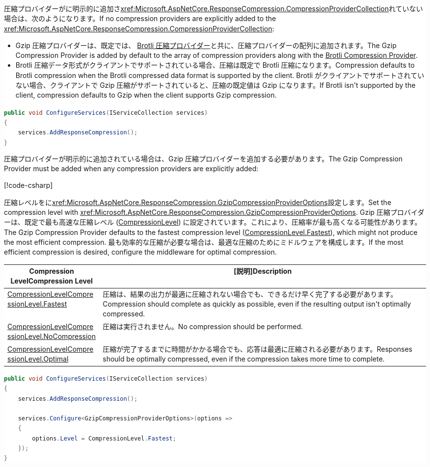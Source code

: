 <span data-ttu-id="f6ea0-380">圧縮プロバイダーがに明示的に追加さ<xref:Microsoft.AspNetCore.ResponseCompression.CompressionProviderCollection>れていない場合は、次のようになります。</span><span class="sxs-lookup"><span data-stu-id="f6ea0-380">If no compression providers are explicitly added to the <xref:Microsoft.AspNetCore.ResponseCompression.CompressionProviderCollection>:</span></span>

* <span data-ttu-id="f6ea0-381">Gzip 圧縮プロバイダーは、既定では、 [Brotli 圧縮プロバイダー](#brotli-compression-provider)と共に、圧縮プロバイダーの配列に追加されます。</span><span class="sxs-lookup"><span data-stu-id="f6ea0-381">The Gzip Compression Provider is added by default to the array of compression providers along with the [Brotli Compression Provider](#brotli-compression-provider).</span></span>
* <span data-ttu-id="f6ea0-382">Brotli 圧縮データ形式がクライアントでサポートされている場合、圧縮は既定で Brotli 圧縮になります。</span><span class="sxs-lookup"><span data-stu-id="f6ea0-382">Compression defaults to Brotli compression when the Brotli compressed data format is supported by the client.</span></span> <span data-ttu-id="f6ea0-383">Brotli がクライアントでサポートされていない場合、クライアントで Gzip 圧縮がサポートされていると、圧縮の既定値は Gzip になります。</span><span class="sxs-lookup"><span data-stu-id="f6ea0-383">If Brotli isn't supported by the client, compression defaults to Gzip when the client supports Gzip compression.</span></span>

```csharp
public void ConfigureServices(IServiceCollection services)
{
    services.AddResponseCompression();
}
```

<span data-ttu-id="f6ea0-384">圧縮プロバイダーが明示的に追加されている場合は、Gzip 圧縮プロバイダーを追加する必要があります。</span><span class="sxs-lookup"><span data-stu-id="f6ea0-384">The Gzip Compression Provider must be added when any compression providers are explicitly added:</span></span>

[!code-csharp[](response-compression/samples/2.x/SampleApp/Startup.cs?name=snippet1&highlight=6)]

<span data-ttu-id="f6ea0-385">圧縮レベルをに<xref:Microsoft.AspNetCore.ResponseCompression.GzipCompressionProviderOptions>設定します。</span><span class="sxs-lookup"><span data-stu-id="f6ea0-385">Set the compression level with <xref:Microsoft.AspNetCore.ResponseCompression.GzipCompressionProviderOptions>.</span></span> <span data-ttu-id="f6ea0-386">Gzip 圧縮プロバイダーは、既定で最も高速な圧縮レベル ([CompressionLevel](xref:System.IO.Compression.CompressionLevel)) に設定されています。これにより、圧縮率が最も高くなる可能性があります。</span><span class="sxs-lookup"><span data-stu-id="f6ea0-386">The Gzip Compression Provider defaults to the fastest compression level ([CompressionLevel.Fastest](xref:System.IO.Compression.CompressionLevel)), which might not produce the most efficient compression.</span></span> <span data-ttu-id="f6ea0-387">最も効率的な圧縮が必要な場合は、最適な圧縮のためにミドルウェアを構成します。</span><span class="sxs-lookup"><span data-stu-id="f6ea0-387">If the most efficient compression is desired, configure the middleware for optimal compression.</span></span>

| <span data-ttu-id="f6ea0-388">Compression Level</span><span class="sxs-lookup"><span data-stu-id="f6ea0-388">Compression Level</span></span> | <span data-ttu-id="f6ea0-389">[説明]</span><span class="sxs-lookup"><span data-stu-id="f6ea0-389">Description</span></span> |
| ----------------- | ----------- |
| [<span data-ttu-id="f6ea0-390">CompressionLevel</span><span class="sxs-lookup"><span data-stu-id="f6ea0-390">CompressionLevel.Fastest</span></span>](xref:System.IO.Compression.CompressionLevel) | <span data-ttu-id="f6ea0-391">圧縮は、結果の出力が最適に圧縮されない場合でも、できるだけ早く完了する必要があります。</span><span class="sxs-lookup"><span data-stu-id="f6ea0-391">Compression should complete as quickly as possible, even if the resulting output isn't optimally compressed.</span></span> |
| [<span data-ttu-id="f6ea0-392">CompressionLevel</span><span class="sxs-lookup"><span data-stu-id="f6ea0-392">CompressionLevel.NoCompression</span></span>](xref:System.IO.Compression.CompressionLevel) | <span data-ttu-id="f6ea0-393">圧縮は実行されません。</span><span class="sxs-lookup"><span data-stu-id="f6ea0-393">No compression should be performed.</span></span> |
| [<span data-ttu-id="f6ea0-394">CompressionLevel</span><span class="sxs-lookup"><span data-stu-id="f6ea0-394">CompressionLevel.Optimal</span></span>](xref:System.IO.Compression.CompressionLevel) | <span data-ttu-id="f6ea0-395">圧縮が完了するまでに時間がかかる場合でも、応答は最適に圧縮される必要があります。</span><span class="sxs-lookup"><span data-stu-id="f6ea0-395">Responses should be optimally compressed, even if the compression takes more time to complete.</span></span> |

```csharp
public void ConfigureServices(IServiceCollection services)
{
    services.AddResponseCompression();

    services.Configure<GzipCompressionProviderOptions>(options => 
    {
        options.Level = CompressionLevel.Fastest;
    });
}
```
